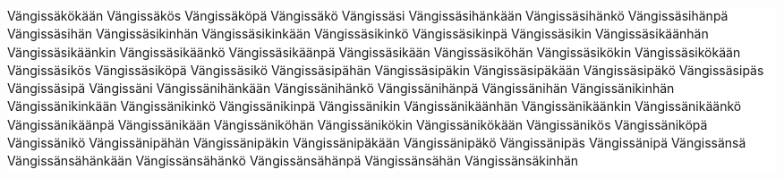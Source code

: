 Vängissäkökään
Vängissäkös
Vängissäköpä
Vängissäkö
Vängissäsi
Vängissäsihänkään
Vängissäsihänkö
Vängissäsihänpä
Vängissäsihän
Vängissäsikinhän
Vängissäsikinkään
Vängissäsikinkö
Vängissäsikinpä
Vängissäsikin
Vängissäsikäänhän
Vängissäsikäänkin
Vängissäsikäänkö
Vängissäsikäänpä
Vängissäsikään
Vängissäsiköhän
Vängissäsikökin
Vängissäsikökään
Vängissäsikös
Vängissäsiköpä
Vängissäsikö
Vängissäsipähän
Vängissäsipäkin
Vängissäsipäkään
Vängissäsipäkö
Vängissäsipäs
Vängissäsipä
Vängissäni
Vängissänihänkään
Vängissänihänkö
Vängissänihänpä
Vängissänihän
Vängissänikinhän
Vängissänikinkään
Vängissänikinkö
Vängissänikinpä
Vängissänikin
Vängissänikäänhän
Vängissänikäänkin
Vängissänikäänkö
Vängissänikäänpä
Vängissänikään
Vängissäniköhän
Vängissänikökin
Vängissänikökään
Vängissänikös
Vängissäniköpä
Vängissänikö
Vängissänipähän
Vängissänipäkin
Vängissänipäkään
Vängissänipäkö
Vängissänipäs
Vängissänipä
Vängissänsä
Vängissänsähänkään
Vängissänsähänkö
Vängissänsähänpä
Vängissänsähän
Vängissänsäkinhän